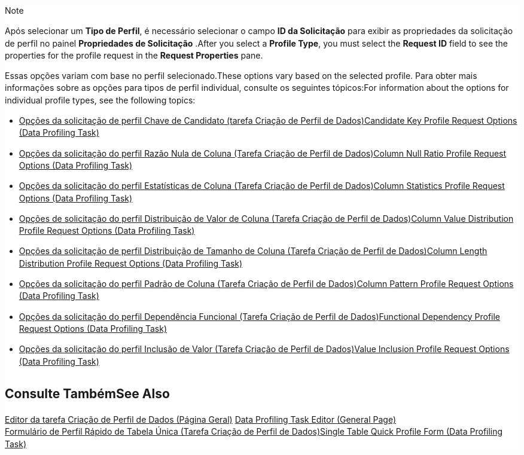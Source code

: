 > [!NOTE]  
>  <span data-ttu-id="426b7-222">Após selecionar um **Tipo de Perfil**, é necessário selecionar o campo **ID da Solicitação** para exibir as propriedades da solicitação de perfil no painel **Propriedades de Solicitação** .</span><span class="sxs-lookup"><span data-stu-id="426b7-222">After you select a **Profile Type**, you must select the **Request ID** field to see the properties for the profile request in the **Request Properties** pane.</span></span>  
  
 <span data-ttu-id="426b7-223">Essas opções variam com base no perfil selecionado.</span><span class="sxs-lookup"><span data-stu-id="426b7-223">These options vary based on the selected profile.</span></span> <span data-ttu-id="426b7-224">Para obter mais informações sobre as opções para tipos de perfil individual, consulte os seguintes tópicos:</span><span class="sxs-lookup"><span data-stu-id="426b7-224">For information about the options for individual profile types, see the following topics:</span></span>  
  
-   [<span data-ttu-id="426b7-225">Opções da solicitação de perfil Chave de Candidato &#40;tarefa Criação de Perfil de Dados&#41;</span><span class="sxs-lookup"><span data-stu-id="426b7-225">Candidate Key Profile Request Options &#40;Data Profiling Task&#41;</span></span>](candidate-key-profile-request-options-data-profiling-task.md)  
  
-   [<span data-ttu-id="426b7-226">Opções da solicitação do perfil Razão Nula de Coluna &#40;Tarefa Criação de Perfil de Dados&#41;</span><span class="sxs-lookup"><span data-stu-id="426b7-226">Column Null Ratio Profile Request Options &#40;Data Profiling Task&#41;</span></span>](column-null-ratio-profile-request-options-data-profiling-task.md)  
  
-   [<span data-ttu-id="426b7-227">Opções da solicitação do perfil Estatísticas de Coluna &#40;Tarefa Criação de Perfil de Dados&#41;</span><span class="sxs-lookup"><span data-stu-id="426b7-227">Column Statistics Profile Request Options &#40;Data Profiling Task&#41;</span></span>](column-statistics-profile-request-options-data-profiling-task.md)  
  
-   [<span data-ttu-id="426b7-228">Opções de solicitação do perfil Distribuição de Valor de Coluna &#40;Tarefa Criação de Perfil de Dados&#41;</span><span class="sxs-lookup"><span data-stu-id="426b7-228">Column Value Distribution Profile Request Options &#40;Data Profiling Task&#41;</span></span>](column-value-distribution-profile-request-options-data-profiling-task.md)  
  
-   [<span data-ttu-id="426b7-229">Opções da solicitação de perfil Distribuição de Tamanho de Coluna &#40;Tarefa Criação de Perfil de Dados&#41;</span><span class="sxs-lookup"><span data-stu-id="426b7-229">Column Length Distribution Profile Request Options &#40;Data Profiling Task&#41;</span></span>](column-length-distribution-profile-request-options-data-profiling-task.md)  
  
-   [<span data-ttu-id="426b7-230">Opções da solicitação do perfil Padrão de Coluna &#40;Tarefa Criação de Perfil de Dados&#41;</span><span class="sxs-lookup"><span data-stu-id="426b7-230">Column Pattern Profile Request Options &#40;Data Profiling Task&#41;</span></span>](column-pattern-profile-request-options-data-profiling-task.md)  
  
-   [<span data-ttu-id="426b7-231">Opções da solicitação do perfil Dependência Funcional &#40;Tarefa Criação de Perfil de Dados&#41;</span><span class="sxs-lookup"><span data-stu-id="426b7-231">Functional Dependency Profile Request Options &#40;Data Profiling Task&#41;</span></span>](functional-dependency-profile-request-options-data-profiling-task.md)  
  
-   [<span data-ttu-id="426b7-232">Opções da solicitação do perfil Inclusão de Valor &#40;Tarefa Criação de Perfil de Dados&#41;</span><span class="sxs-lookup"><span data-stu-id="426b7-232">Value Inclusion Profile Request Options &#40;Data Profiling Task&#41;</span></span>](value-inclusion-profile-request-options-data-profiling-task.md)  
  
## <a name="see-also"></a><span data-ttu-id="426b7-233">Consulte Também</span><span class="sxs-lookup"><span data-stu-id="426b7-233">See Also</span></span>  
 <span data-ttu-id="426b7-234">[Editor da tarefa Criação de Perfil de Dados &#40;Página Geral&#41;](../general-page-of-integration-services-designers-options.md) </span><span class="sxs-lookup"><span data-stu-id="426b7-234">[Data Profiling Task Editor &#40;General Page&#41;](../general-page-of-integration-services-designers-options.md) </span></span>  
 [<span data-ttu-id="426b7-235">Formulário de Perfil Rápido de Tabela Única &#40;Tarefa Criação de Perfil de Dados&#41;</span><span class="sxs-lookup"><span data-stu-id="426b7-235">Single Table Quick Profile Form &#40;Data Profiling Task&#41;</span></span>](single-table-quick-profile-form-data-profiling-task.md)  
  
  

